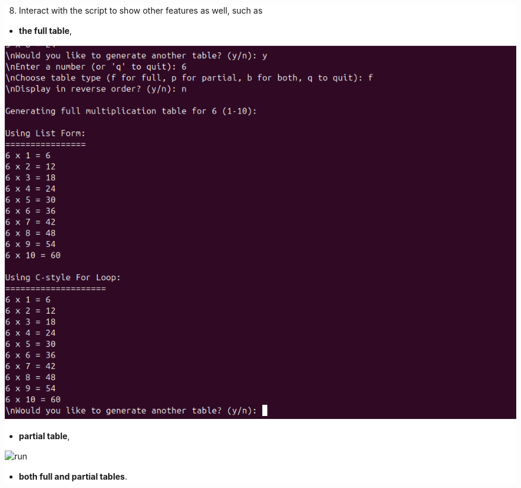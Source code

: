 
8. Interact with the script to show other features as well, such as

- **the full table**,

![run](img/3.1.full-table.png) 

- **partial table**, 

![run](img/3.2.partial-table.png) 

- **both full and partial tables**.
